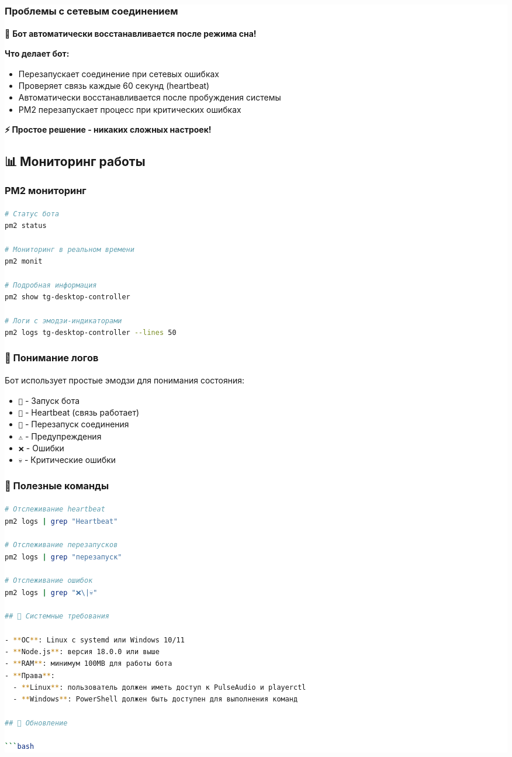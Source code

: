 ### Проблемы с сетевым соединением

🚀 **Бот автоматически восстанавливается после режима сна!**

**Что делает бот:**
- Перезапускает соединение при сетевых ошибках
- Проверяет связь каждые 60 секунд (heartbeat)
- Автоматически восстанавливается после пробуждения системы
- PM2 перезапускает процесс при критических ошибках

**⚡ Простое решение - никаких сложных настроек!**

## 📊 Мониторинг работы

### PM2 мониторинг

```bash
# Статус бота
pm2 status

# Мониторинг в реальном времени
pm2 monit

# Подробная информация
pm2 show tg-desktop-controller

# Логи с эмодзи-индикаторами  
pm2 logs tg-desktop-controller --lines 50
```

### 📱 Понимание логов

Бот использует простые эмодзи для понимания состояния:

- `🚀` - Запуск бота
- `💚` - Heartbeat (связь работает)
- `🔄` - Перезапуск соединения
- `⚠️` - Предупреждения
- `❌` - Ошибки
- `💀` - Критические ошибки

### 🔧 Полезные команды

```bash
# Отслеживание heartbeat
pm2 logs | grep "Heartbeat"

# Отслеживание перезапусков
pm2 logs | grep "перезапуск"

# Отслеживание ошибок
pm2 logs | grep "❌\|💀"

## 📄 Системные требования

- **ОС**: Linux с systemd или Windows 10/11
- **Node.js**: версия 18.0.0 или выше
- **RAM**: минимум 100MB для работы бота
- **Права**: 
  - **Linux**: пользователь должен иметь доступ к PulseAudio и playerctl
  - **Windows**: PowerShell должен быть доступен для выполнения команд

## 🔄 Обновление

```bash
```